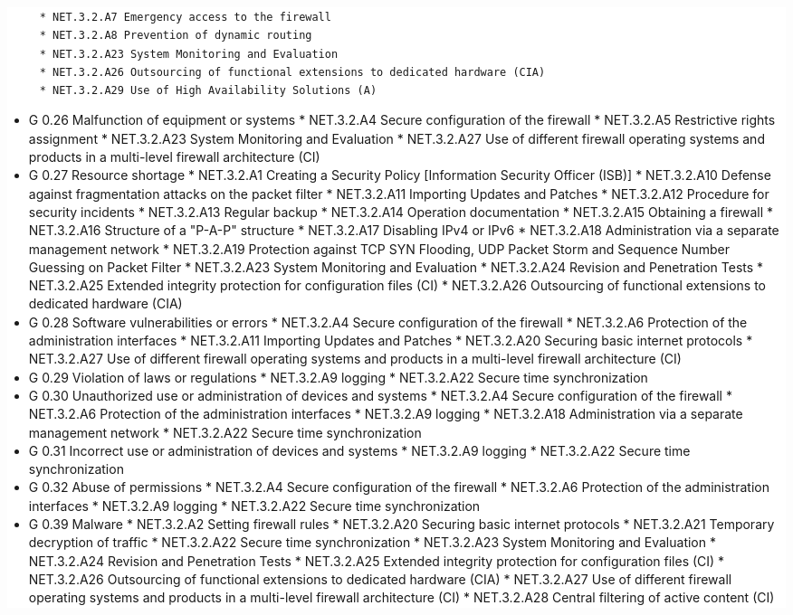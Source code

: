          * NET.3.2.A7 Emergency access to the firewall
         * NET.3.2.A8 Prevention of dynamic routing
         * NET.3.2.A23 System Monitoring and Evaluation
         * NET.3.2.A26 Outsourcing of functional extensions to dedicated hardware (CIA)
         * NET.3.2.A29 Use of High Availability Solutions (A)
* G 0.26 Malfunction of equipment or systems
         * NET.3.2.A4 Secure configuration of the firewall
         * NET.3.2.A5 Restrictive rights assignment
         * NET.3.2.A23 System Monitoring and Evaluation
         * NET.3.2.A27 Use of different firewall operating systems and products in a multi-level firewall architecture (CI)
* G 0.27 Resource shortage
         * NET.3.2.A1 Creating a Security Policy [Information Security Officer (ISB)]
         * NET.3.2.A10 Defense against fragmentation attacks on the packet filter
         * NET.3.2.A11 Importing Updates and Patches
         * NET.3.2.A12 Procedure for security incidents
         * NET.3.2.A13 Regular backup
         * NET.3.2.A14 Operation documentation
         * NET.3.2.A15 Obtaining a firewall
         * NET.3.2.A16 Structure of a "P-A-P" structure
         * NET.3.2.A17 Disabling IPv4 or IPv6
         * NET.3.2.A18 Administration via a separate management network
         * NET.3.2.A19 Protection against TCP SYN Flooding, UDP Packet Storm and Sequence Number Guessing on Packet Filter
         * NET.3.2.A23 System Monitoring and Evaluation
         * NET.3.2.A24 Revision and Penetration Tests
         * NET.3.2.A25 Extended integrity protection for configuration files (CI)
         * NET.3.2.A26 Outsourcing of functional extensions to dedicated hardware (CIA)
* G 0.28 Software vulnerabilities or errors
         * NET.3.2.A4 Secure configuration of the firewall
         * NET.3.2.A6 Protection of the administration interfaces
         * NET.3.2.A11 Importing Updates and Patches
         * NET.3.2.A20 Securing basic internet protocols
         * NET.3.2.A27 Use of different firewall operating systems and products in a multi-level firewall architecture (CI)
* G 0.29 Violation of laws or regulations
         * NET.3.2.A9 logging
         * NET.3.2.A22 Secure time synchronization
* G 0.30 Unauthorized use or administration of devices and systems
         * NET.3.2.A4 Secure configuration of the firewall
         * NET.3.2.A6 Protection of the administration interfaces
         * NET.3.2.A9 logging
         * NET.3.2.A18 Administration via a separate management network
         * NET.3.2.A22 Secure time synchronization
* G 0.31 Incorrect use or administration of devices and systems
         * NET.3.2.A9 logging
         * NET.3.2.A22 Secure time synchronization
* G 0.32 Abuse of permissions
         * NET.3.2.A4 Secure configuration of the firewall
         * NET.3.2.A6 Protection of the administration interfaces
         * NET.3.2.A9 logging
         * NET.3.2.A22 Secure time synchronization
* G 0.39 Malware
         * NET.3.2.A2 Setting firewall rules
         * NET.3.2.A20 Securing basic internet protocols
         * NET.3.2.A21 Temporary decryption of traffic
         * NET.3.2.A22 Secure time synchronization
         * NET.3.2.A23 System Monitoring and Evaluation
         * NET.3.2.A24 Revision and Penetration Tests
         * NET.3.2.A25 Extended integrity protection for configuration files (CI)
         * NET.3.2.A26 Outsourcing of functional extensions to dedicated hardware (CIA)
         * NET.3.2.A27 Use of different firewall operating systems and products in a multi-level firewall architecture (CI)
         * NET.3.2.A28 Central filtering of active content (CI)